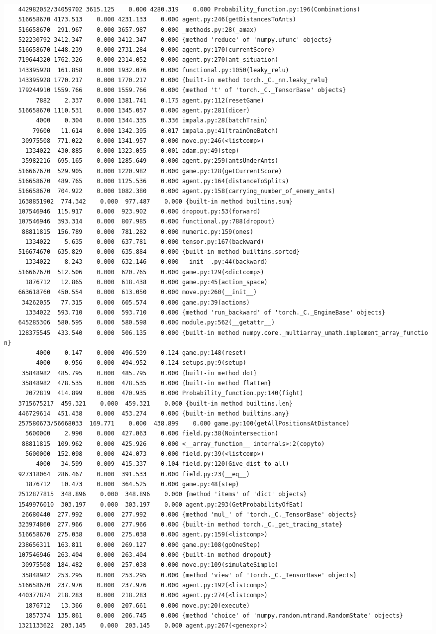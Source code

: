         442982052/34059702 3615.125    0.000 4280.319    0.000 Probability_function.py:196(Combinations)
        516658670 4173.513    0.000 4231.133    0.000 agent.py:246(getDistancesToAnts)
        516658670  291.967    0.000 3657.987    0.000 _methods.py:28(_amax)
        522230792 3412.347    0.000 3412.347    0.000 {method 'reduce' of 'numpy.ufunc' objects}
        516658670 1448.239    0.000 2731.284    0.000 agent.py:170(currentScore)
        719644320 1762.326    0.000 2314.052    0.000 agent.py:270(ant_situation)
        143395928  161.858    0.000 1932.076    0.000 functional.py:1050(leaky_relu)
        143395928 1770.217    0.000 1770.217    0.000 {built-in method torch._C._nn.leaky_relu}
        179244910 1559.766    0.000 1559.766    0.000 {method 't' of 'torch._C._TensorBase' objects}
             7882    2.337    0.000 1381.741    0.175 agent.py:112(resetGame)
        516658670 1110.531    0.000 1345.057    0.000 agent.py:281(dicer)
             4000    0.304    0.000 1344.335    0.336 impala.py:28(batchTrain)
            79600   11.614    0.000 1342.395    0.017 impala.py:41(trainOneBatch)
         30975508  771.022    0.000 1341.957    0.000 move.py:246(<listcomp>)
          1334022  430.885    0.000 1323.055    0.001 adam.py:49(step)
         35982216  695.165    0.000 1285.649    0.000 agent.py:259(antsUnderAnts)
        516667670  529.905    0.000 1220.982    0.000 game.py:128(getCurrentScore)
        516658670  489.765    0.000 1125.536    0.000 agent.py:164(distanceToSplits)
        516658670  704.922    0.000 1082.380    0.000 agent.py:158(carrying_number_of_enemy_ants)
        1638851902  774.342    0.000  977.487    0.000 {built-in method builtins.sum}
        107546946  115.917    0.000  923.902    0.000 dropout.py:53(forward)
        107546946  393.314    0.000  807.985    0.000 functional.py:788(dropout)
         88811815  156.789    0.000  781.282    0.000 numeric.py:159(ones)
          1334022    5.635    0.000  637.781    0.000 tensor.py:167(backward)
        516674670  635.829    0.000  635.884    0.000 {built-in method builtins.sorted}
          1334022    8.243    0.000  632.146    0.000 __init__.py:44(backward)
        516667670  512.506    0.000  620.765    0.000 game.py:129(<dictcomp>)
          1876712   12.865    0.000  618.438    0.000 game.py:45(action_space)
        663618760  450.554    0.000  613.050    0.000 move.py:260(__init__)
         34262055   77.315    0.000  605.574    0.000 game.py:39(actions)
          1334022  593.710    0.000  593.710    0.000 {method 'run_backward' of 'torch._C._EngineBase' objects}
        645285306  580.595    0.000  580.598    0.000 module.py:562(__getattr__)
        128375545  433.540    0.000  506.135    0.000 {built-in method numpy.core._multiarray_umath.implement_array_function}
             4000    0.147    0.000  496.539    0.124 game.py:148(reset)
             4000    0.956    0.000  494.952    0.124 setups.py:9(setup)
         35848982  485.795    0.000  485.795    0.000 {built-in method dot}
         35848982  478.535    0.000  478.535    0.000 {built-in method flatten}
          2072819  414.899    0.000  470.935    0.000 Probability_function.py:140(fight)
        3715675217  459.321    0.000  459.321    0.000 {built-in method builtins.len}
        446729614  451.438    0.000  453.274    0.000 {built-in method builtins.any}
        257580673/56668033  169.771    0.000  438.899    0.000 game.py:100(getAllPositionsAtDistance)
          5600000    2.990    0.000  427.063    0.000 field.py:38(Nointersection)
         88811815  109.962    0.000  425.926    0.000 <__array_function__ internals>:2(copyto)
          5600000  152.098    0.000  424.073    0.000 field.py:39(<listcomp>)
             4000   34.599    0.009  415.337    0.104 field.py:120(Give_dist_to_all)
        927318064  286.467    0.000  391.533    0.000 field.py:23(__eq__)
          1876712   10.473    0.000  364.525    0.000 game.py:48(step)
        2512877815  348.896    0.000  348.896    0.000 {method 'items' of 'dict' objects}
        1549976010  303.197    0.000  303.197    0.000 agent.py:293(GetProbabilityOfEat)
         26680440  277.992    0.000  277.992    0.000 {method 'mul_' of 'torch._C._TensorBase' objects}
        323974860  277.966    0.000  277.966    0.000 {built-in method torch._C._get_tracing_state}
        516658670  275.038    0.000  275.038    0.000 agent.py:159(<listcomp>)
        238656311  163.811    0.000  269.127    0.000 game.py:108(goOneStep)
        107546946  263.404    0.000  263.404    0.000 {built-in method dropout}
         30975508  184.482    0.000  257.038    0.000 move.py:109(simulateSimple)
         35848982  253.295    0.000  253.295    0.000 {method 'view' of 'torch._C._TensorBase' objects}
        516658670  237.976    0.000  237.976    0.000 agent.py:192(<listcomp>)
        440377874  218.283    0.000  218.283    0.000 agent.py:274(<listcomp>)
          1876712   13.366    0.000  207.661    0.000 move.py:20(execute)
          1857374  135.861    0.000  206.745    0.000 {method 'choice' of 'numpy.random.mtrand.RandomState' objects}
        1321133622  203.145    0.000  203.145    0.000 agent.py:267(<genexpr>)